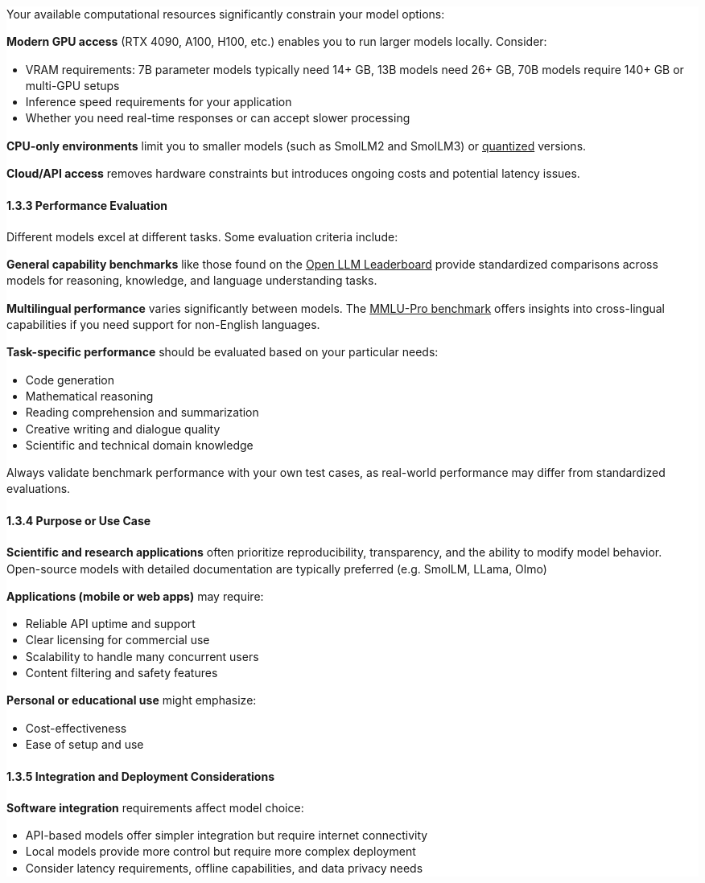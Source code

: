 Your available computational resources significantly constrain your model options:

**Modern GPU access** (RTX 4090, A100, H100, etc.) enables you to run larger models locally. Consider:
- VRAM requirements: 7B parameter models typically need 14+ GB, 13B models need 26+ GB, 70B models require 140+ GB or multi-GPU setups
- Inference speed requirements for your application
- Whether you need real-time responses or can accept slower processing

**CPU-only environments** limit you to smaller models (such as SmolLM2 and SmolLM3) or [quantized](https://ojs.aaai.org/index.php/AAAI/article/view/29908) versions.

**Cloud/API access** removes hardware constraints but introduces ongoing costs and potential latency issues.

#### 1.3.3 Performance Evaluation

Different models excel at different tasks. Some evaluation criteria include:

**General capability benchmarks** like those found on the [Open LLM Leaderboard](https://huggingface.co/spaces/open-llm-leaderboard/open_llm_leaderboard) provide standardized comparisons across models for reasoning, knowledge, and language understanding tasks.

**Multilingual performance** varies significantly between models. The [MMLU-Pro benchmark](https://mmluprox.github.io/) offers insights into cross-lingual capabilities if you need support for non-English languages.

**Task-specific performance** should be evaluated based on your particular needs:
- Code generation
- Mathematical reasoning
- Reading comprehension and summarization
- Creative writing and dialogue quality
- Scientific and technical domain knowledge

Always validate benchmark performance with your own test cases, as real-world performance may differ from standardized evaluations.

#### 1.3.4 Purpose or Use Case

**Scientific and research applications** often prioritize reproducibility, transparency, and the ability to modify model behavior. Open-source models with detailed documentation are typically preferred (e.g. SmolLM, LLama, Olmo)

**Applications (mobile or web apps)** may require:
- Reliable API uptime and support
- Clear licensing for commercial use
- Scalability to handle many concurrent users
- Content filtering and safety features

**Personal or educational use** might emphasize:
- Cost-effectiveness
- Ease of setup and use

#### 1.3.5 Integration and Deployment Considerations

**Software integration** requirements affect model choice:
- API-based models offer simpler integration but require internet connectivity
- Local models provide more control but require more complex deployment
- Consider latency requirements, offline capabilities, and data privacy needs
